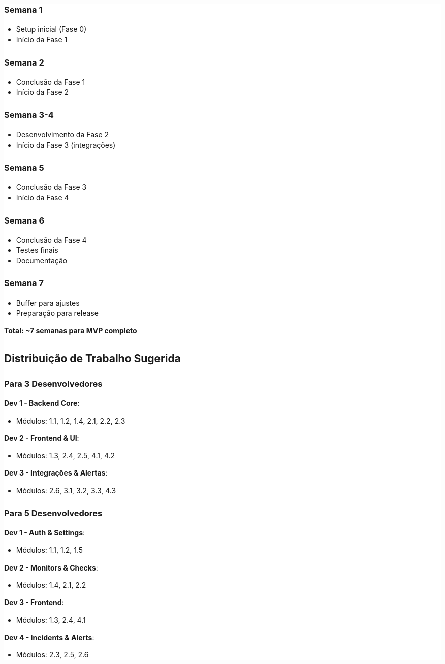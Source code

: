 ### Semana 1
- Setup inicial (Fase 0)
- Início da Fase 1

### Semana 2
- Conclusão da Fase 1
- Início da Fase 2

### Semana 3-4
- Desenvolvimento da Fase 2
- Início da Fase 3 (integrações)

### Semana 5
- Conclusão da Fase 3
- Início da Fase 4

### Semana 6
- Conclusão da Fase 4
- Testes finais
- Documentação

### Semana 7
- Buffer para ajustes
- Preparação para release

**Total: ~7 semanas para MVP completo**

## Distribuição de Trabalho Sugerida

### Para 3 Desenvolvedores

**Dev 1 - Backend Core**:
- Módulos: 1.1, 1.2, 1.4, 2.1, 2.2, 2.3

**Dev 2 - Frontend & UI**:
- Módulos: 1.3, 2.4, 2.5, 4.1, 4.2

**Dev 3 - Integrações & Alertas**:
- Módulos: 2.6, 3.1, 3.2, 3.3, 4.3

### Para 5 Desenvolvedores

**Dev 1 - Auth & Settings**:
- Módulos: 1.1, 1.2, 1.5

**Dev 2 - Monitors & Checks**:
- Módulos: 1.4, 2.1, 2.2

**Dev 3 - Frontend**:
- Módulos: 1.3, 2.4, 4.1

**Dev 4 - Incidents & Alerts**:
- Módulos: 2.3, 2.5, 2.6
